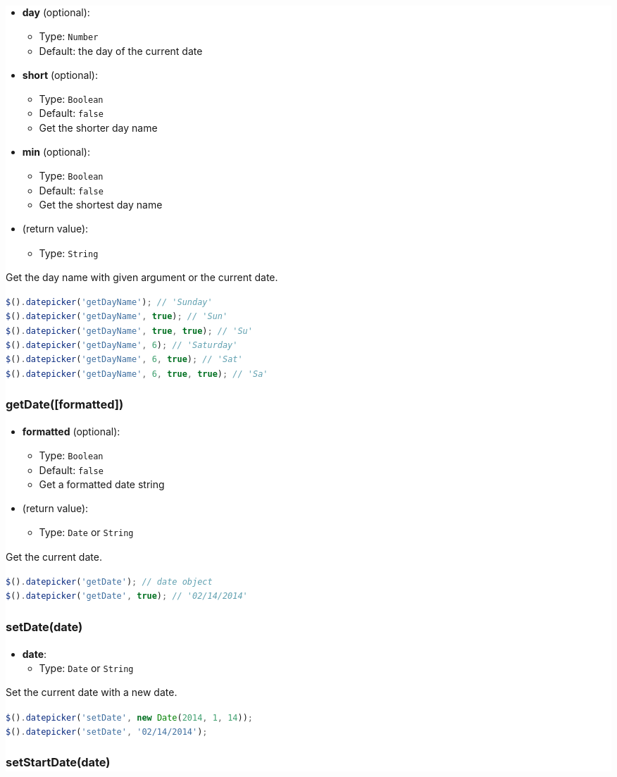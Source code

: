 - **day** (optional):
  - Type: `Number`
  - Default: the day of the current date

- **short** (optional):
  - Type: `Boolean`
  - Default: `false`
  - Get the shorter day name

- **min** (optional):
  - Type: `Boolean`
  - Default: `false`
  - Get the shortest day name

- (return value):
  - Type: `String`

Get the day name with given argument or the current date.

```js
$().datepicker('getDayName'); // 'Sunday'
$().datepicker('getDayName', true); // 'Sun'
$().datepicker('getDayName', true, true); // 'Su'
$().datepicker('getDayName', 6); // 'Saturday'
$().datepicker('getDayName', 6, true); // 'Sat'
$().datepicker('getDayName', 6, true, true); // 'Sa'
```

### getDate([formatted])

- **formatted** (optional):
  - Type: `Boolean`
  - Default: `false`
  - Get a formatted date string

- (return value):
  - Type: `Date` or `String`

Get the current date.

```js
$().datepicker('getDate'); // date object
$().datepicker('getDate', true); // '02/14/2014'
```

### setDate(date)

- **date**:
  - Type: `Date` or `String`

Set the current date with a new date.

```js
$().datepicker('setDate', new Date(2014, 1, 14));
$().datepicker('setDate', '02/14/2014');
```

### setStartDate(date)
